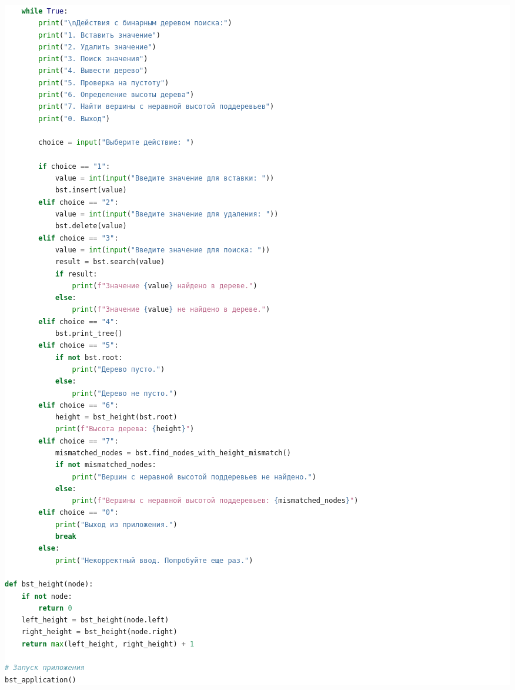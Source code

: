 ```python
    while True:
        print("\nДействия с бинарным деревом поиска:")
        print("1. Вставить значение")
        print("2. Удалить значение")
        print("3. Поиск значения")
        print("4. Вывести дерево")
        print("5. Проверка на пустоту")
        print("6. Определение высоты дерева")
        print("7. Найти вершины с неравной высотой поддеревьев")
        print("0. Выход")

        choice = input("Выберите действие: ")

        if choice == "1":
            value = int(input("Введите значение для вставки: "))
            bst.insert(value)
        elif choice == "2":
            value = int(input("Введите значение для удаления: "))
            bst.delete(value)
        elif choice == "3":
            value = int(input("Введите значение для поиска: "))
            result = bst.search(value)
            if result:
                print(f"Значение {value} найдено в дереве.")
            else:
                print(f"Значение {value} не найдено в дереве.")
        elif choice == "4":
            bst.print_tree()
        elif choice == "5":
            if not bst.root:
                print("Дерево пусто.")
            else:
                print("Дерево не пусто.")
        elif choice == "6":
            height = bst_height(bst.root)
            print(f"Высота дерева: {height}")
        elif choice == "7":
            mismatched_nodes = bst.find_nodes_with_height_mismatch()
            if not mismatched_nodes:
                print("Вершин с неравной высотой поддеревьев не найдено.")
            else:
                print(f"Вершины с неравной высотой поддеревьев: {mismatched_nodes}")
        elif choice == "0":
            print("Выход из приложения.")
            break
        else:
            print("Некорректный ввод. Попробуйте еще раз.")

def bst_height(node):
    if not node:
        return 0
    left_height = bst_height(node.left)
    right_height = bst_height(node.right)
    return max(left_height, right_height) + 1

# Запуск приложения
bst_application()

```
